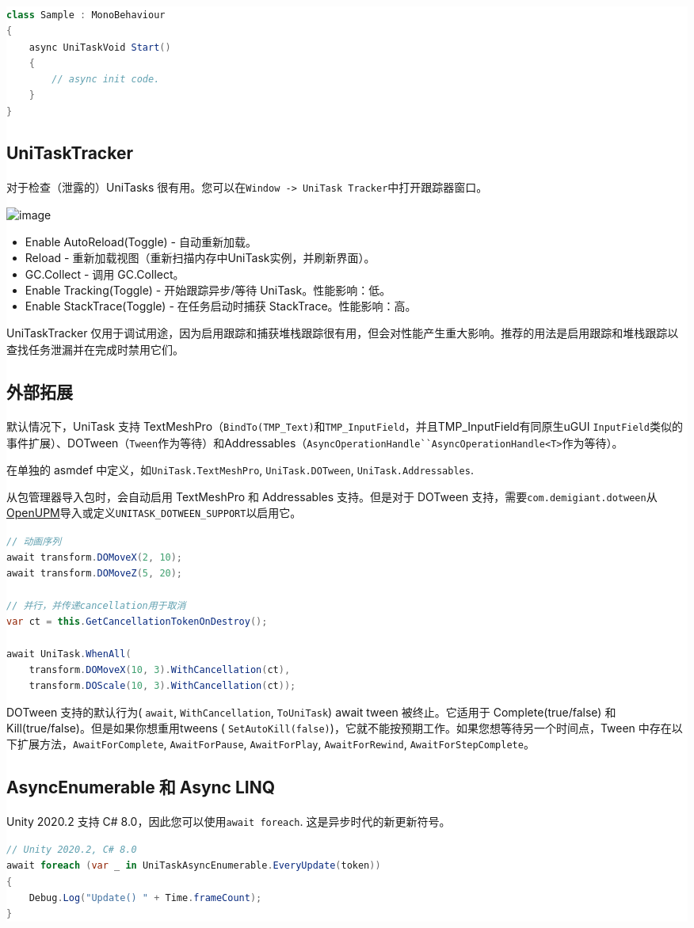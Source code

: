 ```csharp
class Sample : MonoBehaviour
{
    async UniTaskVoid Start()
    {
        // async init code.
    }
}
```

UniTaskTracker
---
对于检查（泄露的）UniTasks 很有用。您可以在`Window -> UniTask Tracker`中打开跟踪器窗口。

![image](https://user-images.githubusercontent.com/46207/83527073-4434bf00-a522-11ea-86e9-3b3975b26266.png)

* Enable AutoReload(Toggle) - 自动重新加载。
* Reload - 重新加载视图（重新扫描内存中UniTask实例，并刷新界面）。
* GC.Collect - 调用 GC.Collect。
* Enable Tracking(Toggle) - 开始跟踪异步/等待 UniTask。性能影响：低。
* Enable StackTrace(Toggle) - 在任务启动时捕获 StackTrace。性能影响：高。

UniTaskTracker 仅用于调试用途，因为启用跟踪和捕获堆栈跟踪很有用，但会对性能产生重大影响。推荐的用法是启用跟踪和堆栈跟踪以查找任务泄漏并在完成时禁用它们。

外部拓展
---
默认情况下，UniTask 支持 TextMeshPro（`BindTo(TMP_Text)`和`TMP_InputField`，并且TMP_InputField有同原生uGUI `InputField`类似的事件扩展）、DOTween（`Tween`作为等待）和Addressables（`AsyncOperationHandle``AsyncOperationHandle<T>`作为等待）。

在单独的 asmdef 中定义，如`UniTask.TextMeshPro`, `UniTask.DOTween`, `UniTask.Addressables`.

从包管理器导入包时，会自动启用 TextMeshPro 和 Addressables 支持。但是对于 DOTween 支持，需要`com.demigiant.dotween`从[OpenUPM](https://openupm.com/packages/com.demigiant.dotween/)导入或定义`UNITASK_DOTWEEN_SUPPORT`以启用它。

```csharp
// 动画序列
await transform.DOMoveX(2, 10);
await transform.DOMoveZ(5, 20);

// 并行，并传递cancellation用于取消
var ct = this.GetCancellationTokenOnDestroy();

await UniTask.WhenAll(
    transform.DOMoveX(10, 3).WithCancellation(ct),
    transform.DOScale(10, 3).WithCancellation(ct));
```

DOTween 支持的默认行为( `await`, `WithCancellation`, `ToUniTask`) await tween 被终止。它适用于 Complete(true/false) 和 Kill(true/false)。但是如果你想重用tweens ( `SetAutoKill(false)`)，它就不能按预期工作。如果您想等待另一个时间点，Tween 中存在以下扩展方法，`AwaitForComplete`, `AwaitForPause`, `AwaitForPlay`, `AwaitForRewind`, `AwaitForStepComplete`。

AsyncEnumerable 和 Async LINQ
---
Unity 2020.2 支持 C# 8.0，因此您可以使用`await foreach`. 这是异步时代的新更新符号。

```csharp
// Unity 2020.2, C# 8.0
await foreach (var _ in UniTaskAsyncEnumerable.EveryUpdate(token))
{
    Debug.Log("Update() " + Time.frameCount);
}
```
